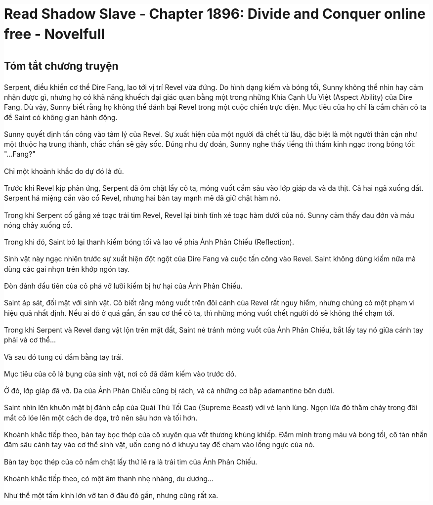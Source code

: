 # Read Shadow Slave - Chapter 1896: Divide and Conquer online free - Novelfull

## Tóm tắt chương truyện

Serpent, điều khiển cơ thể Dire Fang, lao tới vị trí Revel vừa đứng. Do hình dạng kiếm và bóng tối, Sunny không thể nhìn hay cảm nhận được gì, nhưng họ có khả năng khuếch đại giác quan bằng một trong những Khía Cạnh Ưu Việt (Aspect Ability) của Dire Fang. Dù vậy, Sunny biết rằng họ không thể đánh bại Revel trong một cuộc chiến trực diện. Mục tiêu của họ chỉ là cầm chân cô ta để Saint có không gian hành động.

Sunny quyết định tấn công vào tâm lý của Revel. Sự xuất hiện của một người đã chết từ lâu, đặc biệt là một người thân cận như một thuộc hạ trung thành, chắc chắn sẽ gây sốc. Đúng như dự đoán, Sunny nghe thấy tiếng thì thầm kinh ngạc trong bóng tối: "...Fang?"

Chỉ một khoảnh khắc do dự đó là đủ.

Trước khi Revel kịp phản ứng, Serpent đã ôm chặt lấy cô ta, móng vuốt cắm sâu vào lớp giáp da và da thịt. Cả hai ngã xuống đất. Serpent há miệng cắn vào cổ Revel, nhưng hai bàn tay mạnh mẽ đã giữ chặt hàm nó.

Trong khi Serpent cố gắng xé toạc trái tim Revel, Revel lại bình tĩnh xé toạc hàm dưới của nó. Sunny cảm thấy đau đớn và máu nóng chảy xuống cổ.

Trong khi đó, Saint bỏ lại thanh kiếm bóng tối và lao về phía Ảnh Phản Chiếu (Reflection).

Sinh vật này ngạc nhiên trước sự xuất hiện đột ngột của Dire Fang và cuộc tấn công vào Revel. Saint không dùng kiếm nữa mà dùng các gai nhọn trên khớp ngón tay.

Đòn đánh đầu tiên của cô phá vỡ lưỡi kiếm bị hư hại của Ảnh Phản Chiếu.

Saint áp sát, đối mặt với sinh vật. Cô biết rằng móng vuốt trên đôi cánh của Revel rất nguy hiểm, nhưng chúng có một phạm vi hiệu quả nhất định. Nếu ai đó ở quá gần, ẩn sau cơ thể cô ta, thì những móng vuốt chết người đó sẽ không thể chạm tới.

Trong khi Serpent và Revel đang vật lộn trên mặt đất, Saint né tránh móng vuốt của Ảnh Phản Chiếu, bắt lấy tay nó giữa cánh tay phải và cơ thể...

Và sau đó tung cú đấm bằng tay trái.

Mục tiêu của cô là bụng của sinh vật, nơi cô đã đâm kiếm vào trước đó.

Ở đó, lớp giáp đã vỡ. Da của Ảnh Phản Chiếu cũng bị rách, và cả những cơ bắp adamantine bên dưới.

Saint nhìn lên khuôn mặt bị đánh cắp của Quái Thú Tối Cao (Supreme Beast) với vẻ lạnh lùng. Ngọn lửa đỏ thẫm cháy trong đôi mắt cô lóe lên một cách đe dọa, trở nên sâu hơn và tối hơn.

Khoảnh khắc tiếp theo, bàn tay bọc thép của cô xuyên qua vết thương khủng khiếp. Đắm mình trong máu và bóng tối, cô tàn nhẫn đâm sâu cánh tay vào cơ thể sinh vật, uốn cong nó ở khuỷu tay để chạm vào lồng ngực của nó.

Bàn tay bọc thép của cô nắm chặt lấy thứ lẽ ra là trái tim của Ảnh Phản Chiếu.

Khoảnh khắc tiếp theo, có một âm thanh nhẹ nhàng, du dương...

Như thể một tấm kính lớn vỡ tan ở đâu đó gần, nhưng cũng rất xa.
